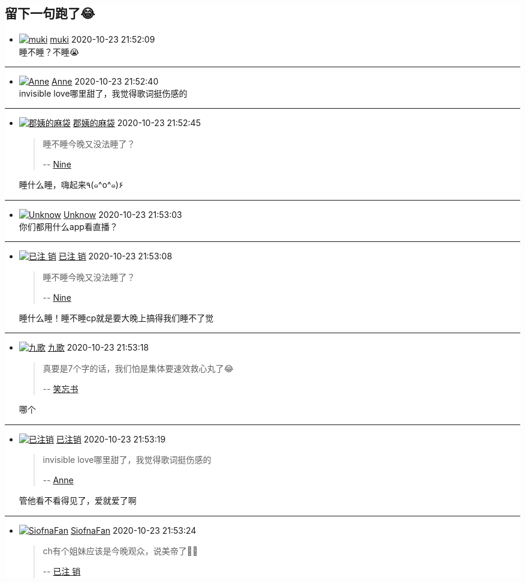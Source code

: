   留下一句跑了😂  
---
* [![muki](../../image/icon/u190049323-2.jpg)](https://www.douban.com/people/190049323/)    [muki](https://www.douban.com/people/190049323/)    2020-10-23 21:52:09  
  睡不睡？不睡😭  
---
* [![Anne](../../image/icon/u23406500-4.jpg)](https://www.douban.com/people/23406500/)    [Anne](https://www.douban.com/people/23406500/)    2020-10-23 21:52:40  
  invisible love哪里甜了，我觉得歌词挺伤感的  
---
* [![郡姨的麻袋](../../image/icon/user_normal.jpg)](https://www.douban.com/people/144779262/)    [郡姨的麻袋](https://www.douban.com/people/144779262/)    2020-10-23 21:52:45  
  >睡不睡今晚又没法睡了？  
  >
  >-- [Nine](https://www.douban.com/people/63277483/)  
  
  睡什么睡，嗨起来٩(๑^o^๑)۶  
---
* [![Unknow](../../image/icon/u219306324-4.jpg)](https://www.douban.com/people/219306324/)    [Unknow](https://www.douban.com/people/219306324/)    2020-10-23 21:53:03  
  你们都用什么app看直播？  
---
* [![已注 销](../../image/icon/u155947097-2.jpg)](https://www.douban.com/people/155947097/)    [已注 销](https://www.douban.com/people/155947097/)    2020-10-23 21:53:08  
  >睡不睡今晚又没法睡了？  
  >
  >-- [Nine](https://www.douban.com/people/63277483/)  
  
  睡什么睡！睡不睡cp就是要大晚上搞得我们睡不了觉  
---
* [![九歌](../../image/icon/u220243048-1.jpg)](https://www.douban.com/people/220243048/)    [九歌](https://www.douban.com/people/220243048/)    2020-10-23 21:53:18  
  >真要是7个字的话，我们怕是集体要速效救心丸了😂  
  >
  >-- [笑忘书](https://www.douban.com/people/40401623/)  
  
  哪个  
---
* [![已注销](../../image/icon/u187860590-7.jpg)](https://www.douban.com/people/187860590/)    [已注销](https://www.douban.com/people/187860590/)    2020-10-23 21:53:19  
  >invisible love哪里甜了，我觉得歌词挺伤感的  
  >
  >-- [Anne](https://www.douban.com/people/23406500/)  
  
  管他看不看得见了，爱就爱了啊  
---
* [![SiofnaFan](../../image/icon/u180076918-2.jpg)](https://www.douban.com/people/180076918/)    [SiofnaFan](https://www.douban.com/people/180076918/)    2020-10-23 21:53:24  
  >ch有个姐妹应该是今晚观众，说美帝了🙊🙊  
  >
  >-- [已注 销](https://www.douban.com/people/155947097/)  
  